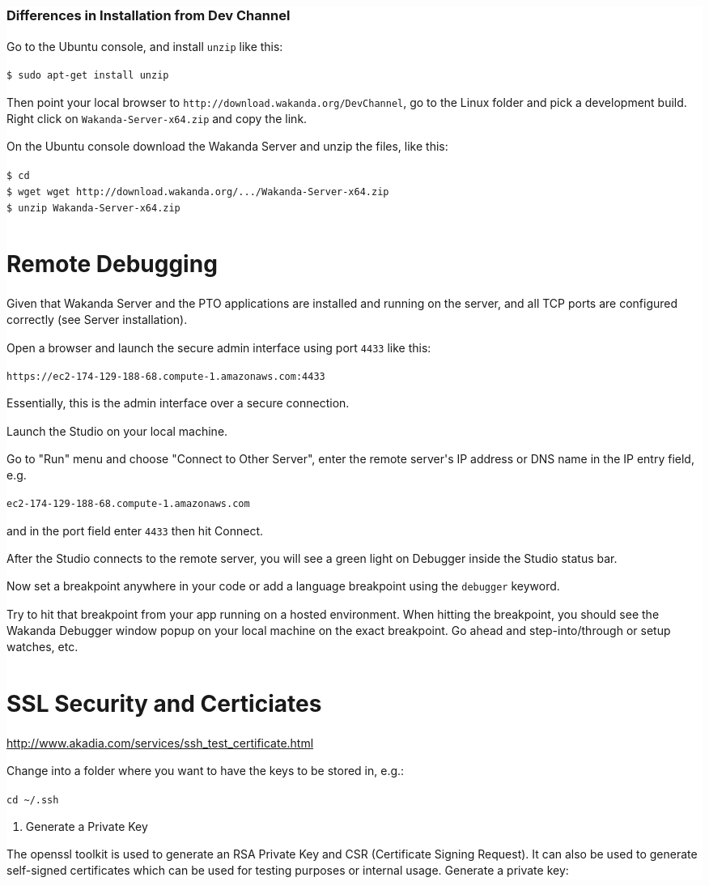 ### Differences in Installation from Dev Channel

Go to the Ubuntu console, and install `unzip` like this:

    $ sudo apt-get install unzip

Then point your local browser to `http://download.wakanda.org/DevChannel`, go to the Linux folder and pick a development build. Right click on `Wakanda-Server-x64.zip` and copy the link.

On the Ubuntu console download the Wakanda Server and unzip the files, like this:

    $ cd
    $ wget wget http://download.wakanda.org/.../Wakanda-Server-x64.zip
    $ unzip Wakanda-Server-x64.zip

# Remote Debugging

Given that Wakanda Server and the PTO applications are installed and running on the server, and all TCP ports are configured correctly (see Server installation).

Open a browser and launch the secure admin interface using port `4433` like this:

    https://ec2-174-129-188-68.compute-1.amazonaws.com:4433

Essentially, this is the admin interface over a secure connection.

Launch the Studio on your local machine.

Go to "Run" menu and choose "Connect to Other Server", enter the remote server's IP address or DNS name in the IP entry field, e.g. 

    ec2-174-129-188-68.compute-1.amazonaws.com

and in the port field enter `4433` then hit Connect.

After the Studio connects to the remote server, you will see a green light on Debugger inside the Studio status bar. 

Now set a breakpoint anywhere in your code or add a language breakpoint using the `debugger` keyword.

Try to hit that breakpoint from your app running on a hosted environment. When hitting the breakpoint, you should see the Wakanda Debugger window popup on your local machine on the exact breakpoint. Go ahead and step-into/through or setup watches, etc.

# SSL Security and Certiciates

http://www.akadia.com/services/ssh_test_certificate.html

Change into a folder where you want to have the keys to be stored in, e.g.:

    cd ~/.ssh

1. Generate a Private Key

The openssl toolkit is used to generate an RSA Private Key and CSR (Certificate Signing Request). It can also be used to generate self-signed certificates which can be used for testing purposes or internal usage.
Generate a private key:
